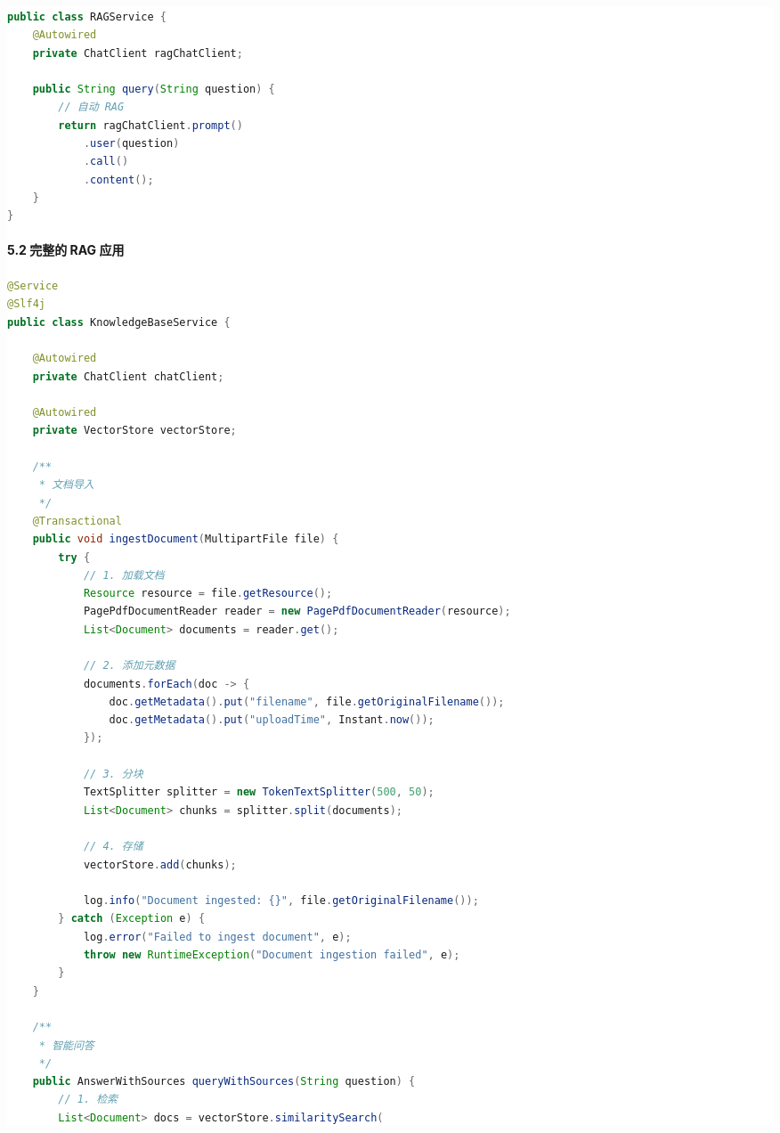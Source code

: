 ```java
public class RAGService {
    @Autowired
    private ChatClient ragChatClient;
    
    public String query(String question) {
        // 自动 RAG
        return ragChatClient.prompt()
            .user(question)
            .call()
            .content();
    }
}
```

#### 5.2 完整的 RAG 应用

```java
@Service
@Slf4j
public class KnowledgeBaseService {
    
    @Autowired
    private ChatClient chatClient;
    
    @Autowired
    private VectorStore vectorStore;
    
    /**
     * 文档导入
     */
    @Transactional
    public void ingestDocument(MultipartFile file) {
        try {
            // 1. 加载文档
            Resource resource = file.getResource();
            PagePdfDocumentReader reader = new PagePdfDocumentReader(resource);
            List<Document> documents = reader.get();
            
            // 2. 添加元数据
            documents.forEach(doc -> {
                doc.getMetadata().put("filename", file.getOriginalFilename());
                doc.getMetadata().put("uploadTime", Instant.now());
            });
            
            // 3. 分块
            TextSplitter splitter = new TokenTextSplitter(500, 50);
            List<Document> chunks = splitter.split(documents);
            
            // 4. 存储
            vectorStore.add(chunks);
            
            log.info("Document ingested: {}", file.getOriginalFilename());
        } catch (Exception e) {
            log.error("Failed to ingest document", e);
            throw new RuntimeException("Document ingestion failed", e);
        }
    }
    
    /**
     * 智能问答
     */
    public AnswerWithSources queryWithSources(String question) {
        // 1. 检索
        List<Document> docs = vectorStore.similaritySearch(
```